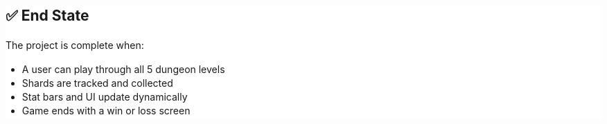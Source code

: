 
## ✅ End State

The project is complete when:
- A user can play through all 5 dungeon levels
- Shards are tracked and collected
- Stat bars and UI update dynamically
- Game ends with a win or loss screen
